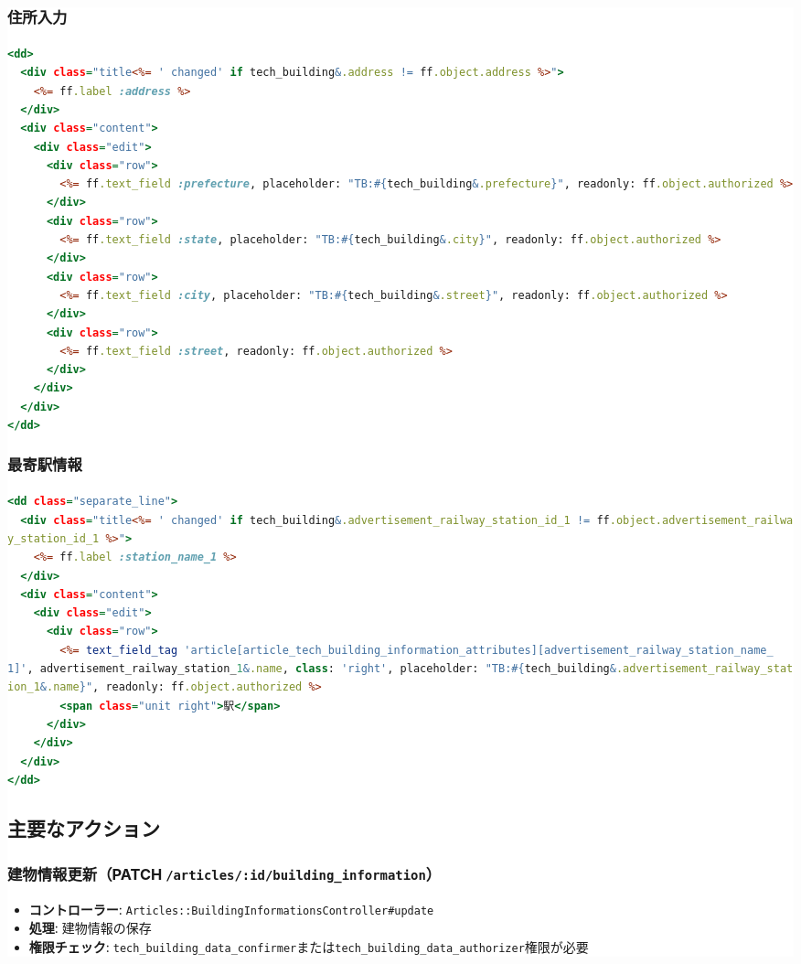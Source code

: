 ### 住所入力
```erb:16-35:app/views/articles/building_informations/partial/_for_information.html.erb
<dd>
  <div class="title<%= ' changed' if tech_building&.address != ff.object.address %>">
    <%= ff.label :address %>
  </div>
  <div class="content">
    <div class="edit">
      <div class="row">
        <%= ff.text_field :prefecture, placeholder: "TB:#{tech_building&.prefecture}", readonly: ff.object.authorized %>
      </div>
      <div class="row">
        <%= ff.text_field :state, placeholder: "TB:#{tech_building&.city}", readonly: ff.object.authorized %>
      </div>
      <div class="row">
        <%= ff.text_field :city, placeholder: "TB:#{tech_building&.street}", readonly: ff.object.authorized %>
      </div>
      <div class="row">
        <%= ff.text_field :street, readonly: ff.object.authorized %>
      </div>
    </div>
  </div>
</dd>
```

### 最寄駅情報
```erb:45-65:app/views/articles/building_informations/partial/_for_information.html.erb
<dd class="separate_line">
  <div class="title<%= ' changed' if tech_building&.advertisement_railway_station_id_1 != ff.object.advertisement_railway_station_id_1 %>">
    <%= ff.label :station_name_1 %>
  </div>
  <div class="content">
    <div class="edit">
      <div class="row">
        <%= text_field_tag 'article[article_tech_building_information_attributes][advertisement_railway_station_name_1]', advertisement_railway_station_1&.name, class: 'right', placeholder: "TB:#{tech_building&.advertisement_railway_station_1&.name}", readonly: ff.object.authorized %>
        <span class="unit right">駅</span>
      </div>
    </div>
  </div>
</dd>
```

## 主要なアクション

### 建物情報更新（PATCH `/articles/:id/building_information`）
- **コントローラー**: `Articles::BuildingInformationsController#update`
- **処理**: 建物情報の保存
- **権限チェック**: `tech_building_data_confirmer`または`tech_building_data_authorizer`権限が必要
